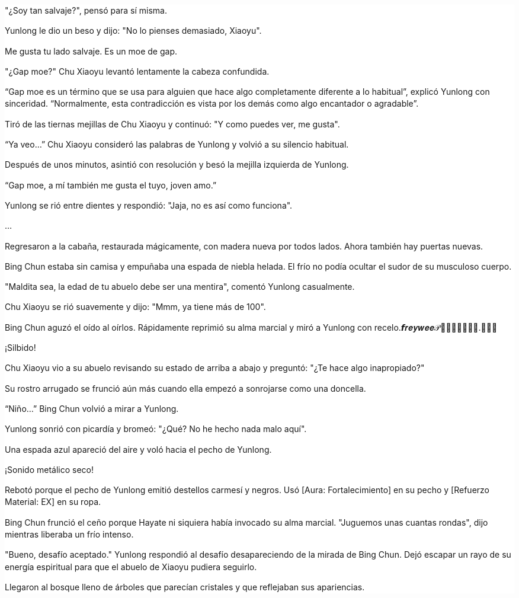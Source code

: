 "¿Soy tan salvaje?", pensó para sí misma.

Yunlong le dio un beso y dijo: "No lo pienses demasiado, Xiaoyu".

Me gusta tu lado salvaje. Es un moe de gap.

"¿Gap moe?" Chu Xiaoyu levantó lentamente la cabeza confundida.

“Gap moe es un término que se usa para alguien que hace algo completamente diferente a lo habitual”, explicó Yunlong con sinceridad. “Normalmente, esta contradicción es vista por los demás como algo encantador o agradable”.

Tiró de las tiernas mejillas de Chu Xiaoyu y continuó: "Y como puedes ver, me gusta".

“Ya veo…” Chu Xiaoyu consideró las palabras de Yunlong y volvió a su silencio habitual.

Después de unos minutos, asintió con resolución y besó la mejilla izquierda de Yunlong.

“Gap moe, a mí también me gusta el tuyo, joven amo.”

Yunlong se rió entre dientes y respondió: "Jaja, no es así como funciona".

…

Regresaron a la cabaña, restaurada mágicamente, con madera nueva por todos lados. Ahora también hay puertas nuevas.

Bing Chun estaba sin camisa y empuñaba una espada de niebla helada. El frío no podía ocultar el sudor de su musculoso cuerpo.

"Maldita sea, la edad de tu abuelo debe ser una mentira", comentó Yunlong casualmente.

Chu Xiaoyu se rió suavemente y dijo: "Mmm, ya tiene más de 100".

Bing Chun aguzó el oído al oírlos. Rápidamente reprimió su alma marcial y miró a Yunlong con recelo.𝙛𝒓𝒆𝒚𝒘𝒆𝒆𝒫𝒣𝒸𝒊𝒆𝒏𝒕𝒐.𝒄𝒐𝒏

¡Silbido!

Chu Xiaoyu vio a su abuelo revisando su estado de arriba a abajo y preguntó: "¿Te hace algo inapropiado?"

Su rostro arrugado se frunció aún más cuando ella empezó a sonrojarse como una doncella.

“Niño…” Bing Chun volvió a mirar a Yunlong.

Yunlong sonrió con picardía y bromeó: "¿Qué? No he hecho nada malo aquí".

Una espada azul apareció del aire y voló hacia el pecho de Yunlong.

¡Sonido metálico seco!

Rebotó porque el pecho de Yunlong emitió destellos carmesí y negros. Usó [Aura: Fortalecimiento] en su pecho y [Refuerzo Material: EX] en su ropa.

Bing Chun frunció el ceño porque Hayate ni siquiera había invocado su alma marcial. "Juguemos unas cuantas rondas", dijo mientras liberaba un frío intenso.

"Bueno, desafío aceptado." Yunlong respondió al desafío desapareciendo de la mirada de Bing Chun. Dejó escapar un rayo de su energía espiritual para que el abuelo de Xiaoyu pudiera seguirlo.

Llegaron al bosque lleno de árboles que parecían cristales y que reflejaban sus apariencias.
